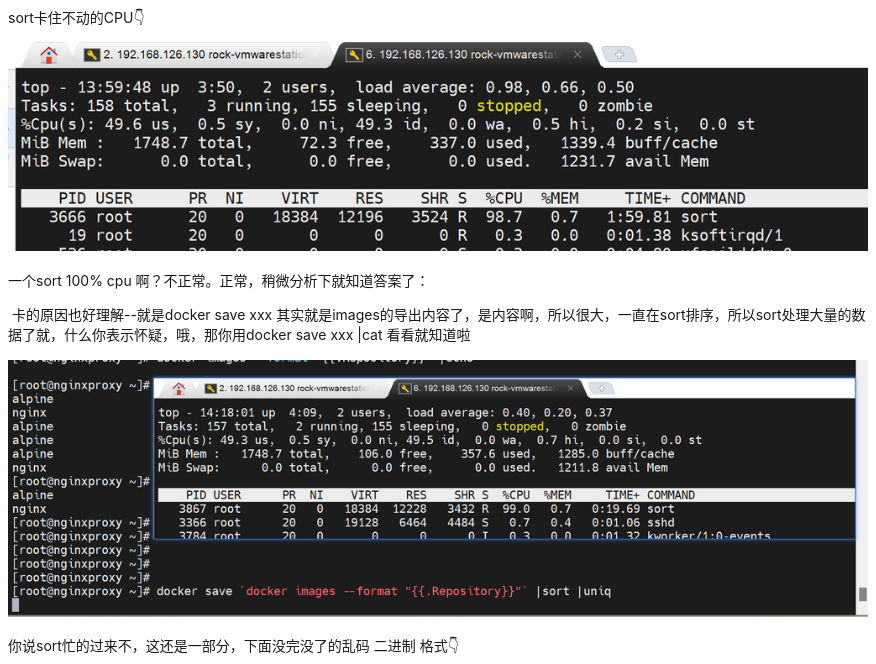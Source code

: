 sort卡住不动的CPU👇

![image-20240411140012298](7-Docker镜像导出导入.assets/image-20240411140012298.png)

一个sort 100% cpu 啊？不正常。正常，稍微分析下就知道答案了：

​		卡的原因也好理解--就是docker save xxx 其实就是images的导出内容了，是内容啊，所以很大，一直在sort排序，所以sort处理大量的数据了就，什么你表示怀疑，哦，那你用docker save xxx |cat 看看就知道啦

![image-20240411141836886](7-Docker镜像导出导入.assets/image-20240411141836886.png)

你说sort忙的过来不，这还是一部分，下面没完没了的乱码 二进制 格式👇
